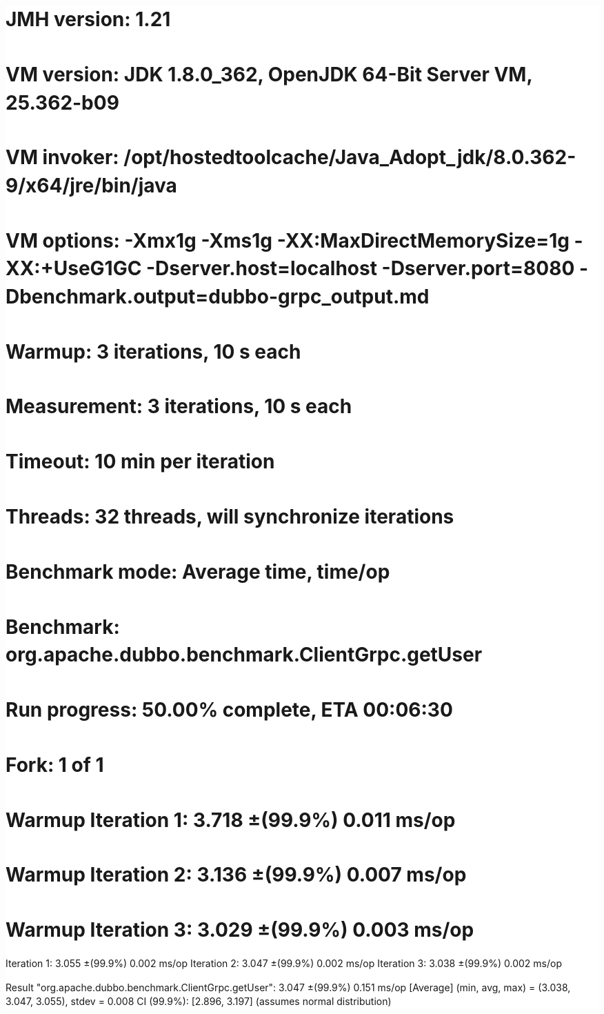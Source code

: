 
# JMH version: 1.21
# VM version: JDK 1.8.0_362, OpenJDK 64-Bit Server VM, 25.362-b09
# VM invoker: /opt/hostedtoolcache/Java_Adopt_jdk/8.0.362-9/x64/jre/bin/java
# VM options: -Xmx1g -Xms1g -XX:MaxDirectMemorySize=1g -XX:+UseG1GC -Dserver.host=localhost -Dserver.port=8080 -Dbenchmark.output=dubbo-grpc_output.md
# Warmup: 3 iterations, 10 s each
# Measurement: 3 iterations, 10 s each
# Timeout: 10 min per iteration
# Threads: 32 threads, will synchronize iterations
# Benchmark mode: Average time, time/op
# Benchmark: org.apache.dubbo.benchmark.ClientGrpc.getUser

# Run progress: 50.00% complete, ETA 00:06:30
# Fork: 1 of 1
# Warmup Iteration   1: 3.718 ±(99.9%) 0.011 ms/op
# Warmup Iteration   2: 3.136 ±(99.9%) 0.007 ms/op
# Warmup Iteration   3: 3.029 ±(99.9%) 0.003 ms/op
Iteration   1: 3.055 ±(99.9%) 0.002 ms/op
Iteration   2: 3.047 ±(99.9%) 0.002 ms/op
Iteration   3: 3.038 ±(99.9%) 0.002 ms/op


Result "org.apache.dubbo.benchmark.ClientGrpc.getUser":
  3.047 ±(99.9%) 0.151 ms/op [Average]
  (min, avg, max) = (3.038, 3.047, 3.055), stdev = 0.008
  CI (99.9%): [2.896, 3.197] (assumes normal distribution)
